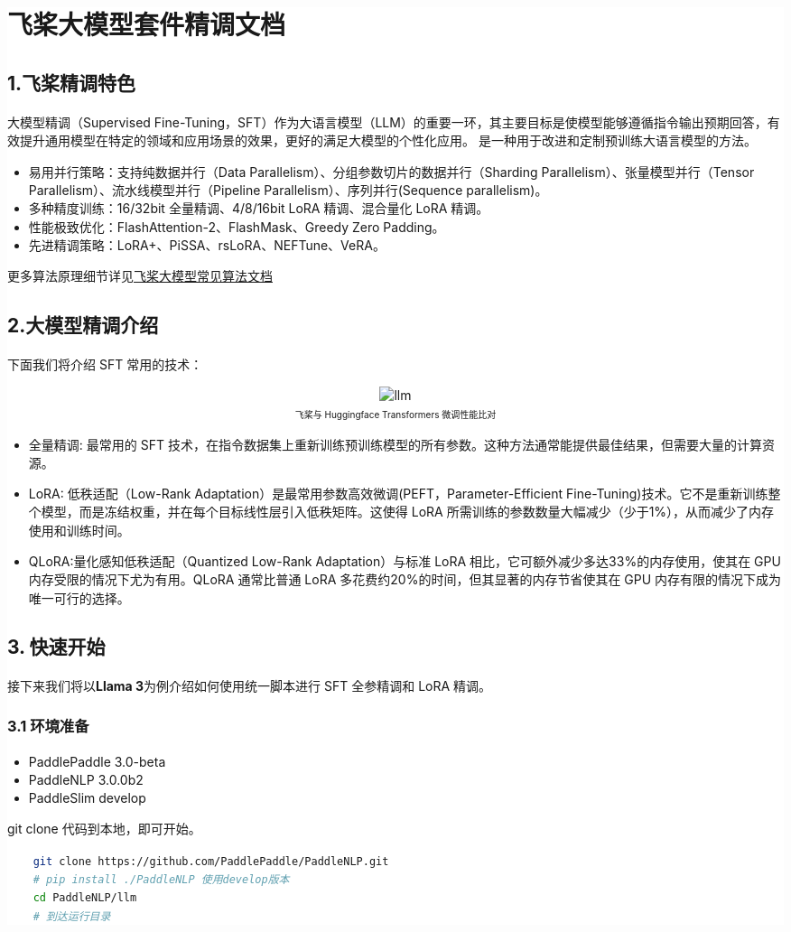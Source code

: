 # 飞桨大模型套件精调文档

## 1.飞桨精调特色
大模型精调（Supervised Fine-Tuning，SFT）作为大语言模型（LLM）的重要一环，其主要目标是使模型能够遵循指令输出预期回答，有效提升通用模型在特定的领域和应用场景的效果，更好的满足大模型的个性化应用。
是一种用于改进和定制预训练大语言模型的方法。

- 易用并行策略：支持纯数据并行（Data Parallelism）、分组参数切片的数据并行（Sharding Parallelism）、张量模型并行（Tensor Parallelism）、流水线模型并行（Pipeline Parallelism）、序列并行(Sequence parallelism)。
- 多种精度训练：16/32bit 全量精调、4/8/16bit LoRA 精调、混合量化 LoRA 精调。
- 性能极致优化：FlashAttention-2、FlashMask、Greedy Zero Padding。
- 先进精调策略：LoRA+、PiSSA、rsLoRA、NEFTune、VeRA。

更多算法原理细节详见[飞桨大模型常见算法文档](algorithm_overview.md)

## 2.大模型精调介绍

下面我们将介绍 SFT 常用的技术：
<div align="center">
    <img width="500" alt="llm" src="https://github.com/user-attachments/assets/4556e9f0-d855-418f-914f-bcecccce6dba">
</div>
<div align="center">
    <font size ="1">
    飞桨与 Huggingface Transformers 微调性能比对
     </font>
</div>

- 全量精调: 最常用的 SFT 技术，在指令数据集上重新训练预训练模型的所有参数。这种方法通常能提供最佳结果，但需要大量的计算资源。

- LoRA: 低秩适配（Low-Rank Adaptation）是最常用参数高效微调(PEFT，Parameter-Efficient Fine-Tuning)技术。它不是重新训练整个模型，而是冻结权重，并在每个目标线性层引入低秩矩阵。这使得 LoRA 所需训练的参数数量大幅减少（少于1%），从而减少了内存使用和训练时间。

- QLoRA:量化感知低秩适配（Quantized Low-Rank Adaptation）与标准 LoRA 相比，它可额外减少多达33%的内存使用，使其在 GPU 内存受限的情况下尤为有用。QLoRA 通常比普通 LoRA 多花费约20%的时间，但其显著的内存节省使其在 GPU 内存有限的情况下成为唯一可行的选择。


## 3. 快速开始

接下来我们将以**Llama 3**为例介绍如何使用统一脚本进行 SFT 全参精调和 LoRA 精调。
### 3.1 环境准备

- PaddlePaddle 3.0-beta
- PaddleNLP   3.0.0b2
- PaddleSlim develop

git clone 代码到本地，即可开始。

```bash
    git clone https://github.com/PaddlePaddle/PaddleNLP.git
    # pip install ./PaddleNLP 使用develop版本
    cd PaddleNLP/llm
    # 到达运行目录
```
